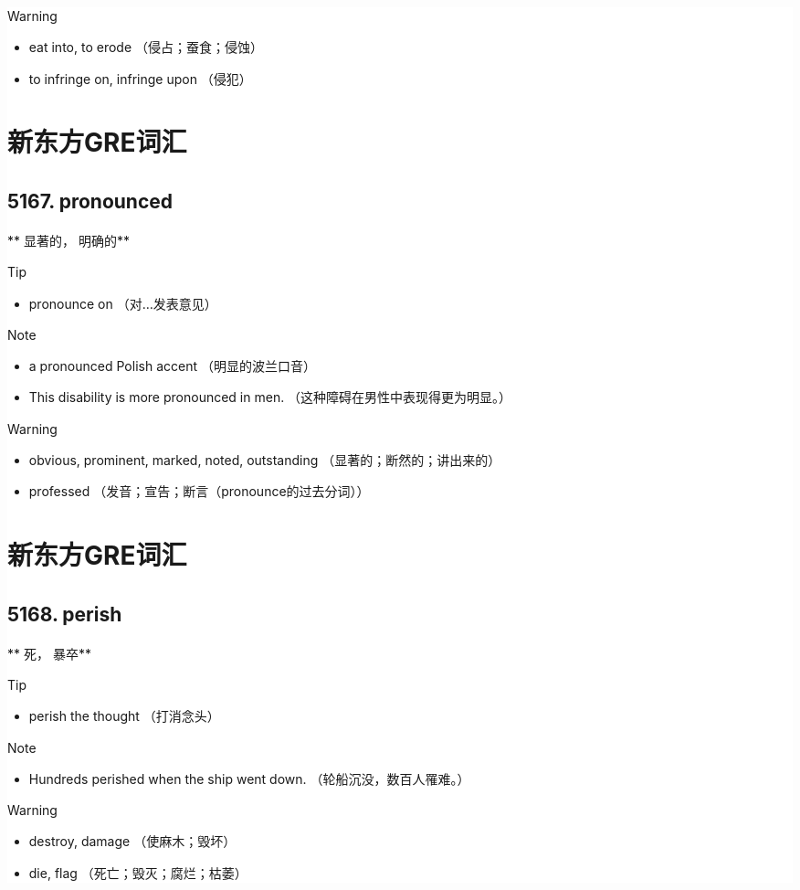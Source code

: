 > [!WARNING]
>
> - eat into, to erode （侵占；蚕食；侵蚀）
>
> - to infringe on, infringe upon （侵犯）
>

# 新东方GRE词汇

## 5167. pronounced

** 显著的， 明确的**

> [!TIP]
>
> - pronounce on （对…发表意见）
>

> [!NOTE]
>
> - a pronounced Polish accent （明显的波兰口音）
>
> - This disability is more pronounced in men. （这种障碍在男性中表现得更为明显。）
>

> [!WARNING]
>
> - obvious, prominent, marked, noted, outstanding （显著的；断然的；讲出来的）
>
> - professed （发音；宣告；断言（pronounce的过去分词））
>

# 新东方GRE词汇

## 5168. perish

** 死， 暴卒**

> [!TIP]
>
> - perish the thought （打消念头）
>

> [!NOTE]
>
> - Hundreds perished when the ship went down. （轮船沉没，数百人罹难。）
>

> [!WARNING]
>
> - destroy, damage （使麻木；毁坏）
>
> - die, flag （死亡；毁灭；腐烂；枯萎）
>
